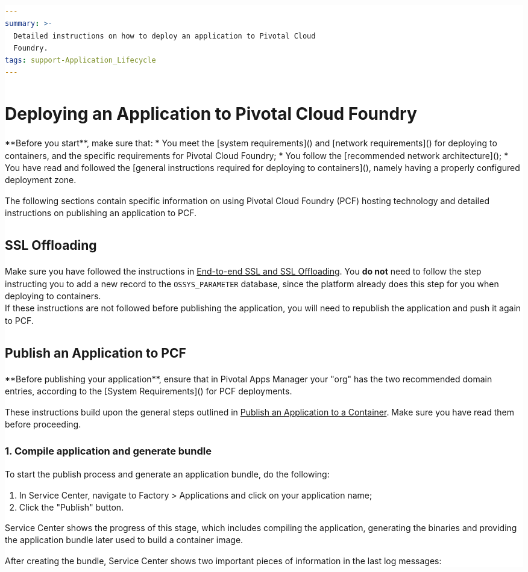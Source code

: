 ```yaml
---
summary: >-
  Detailed instructions on how to deploy an application to Pivotal Cloud
  Foundry.
tags: support-Application_Lifecycle
---
```


# Deploying an Application to Pivotal Cloud Foundry

 \*\*Before you start\*\*, make sure that: \* You meet the \[system requirements\]\(\) and \[network requirements\]\(\) for deploying to containers, and the specific requirements for Pivotal Cloud Foundry; \* You follow the \[recommended network architecture\]\(\); \* You have read and followed the \[general instructions required for deploying to containers\]\(\), namely having a properly configured deployment zone.

The following sections contain specific information on using Pivotal Cloud Foundry \(PCF\) hosting technology and detailed instructions on publishing an application to PCF.

## SSL Offloading

Make sure you have followed the instructions in [End-to-end SSL and SSL Offloading](https://success.outsystems.com/Support/Enterprise_Customers/Maintenance_and_Operations/Using_OutSystems_in_Reverse_Proxy_Scenarios/03_OutSystems_configurations_in_reverse_proxy_scenarios#C_-_End-to-end_SSL_and_SSL_Offloading>). You **do not** need to follow the step instructing you to add a new record to the `OSSYS_PARAMETER` database, since the platform already does this step for you when deploying to containers.  
If these instructions are not followed before publishing the application, you will need to republish the application and push it again to PCF.

## Publish an Application to PCF

 \*\*Before publishing your application\*\*, ensure that in Pivotal Apps Manager your "org" has the two recommended domain entries, according to the \[System Requirements\]\(\) for PCF deployments.

These instructions build upon the general steps outlined in [Publish an Application to a Container](app-run.md#publish-an-application-to-a-container%3E). Make sure you have read them before proceeding.

### 1. Compile application and generate bundle

To start the publish process and generate an application bundle, do the following:

1. In Service Center, navigate to Factory &gt; Applications and click on your application name;
2. Click the "Publish" button.

Service Center shows the progress of this stage, which includes compiling the application, generating the binaries and providing the application bundle later used to build a container image.

After creating the bundle, Service Center shows two important pieces of information in the last log messages:
